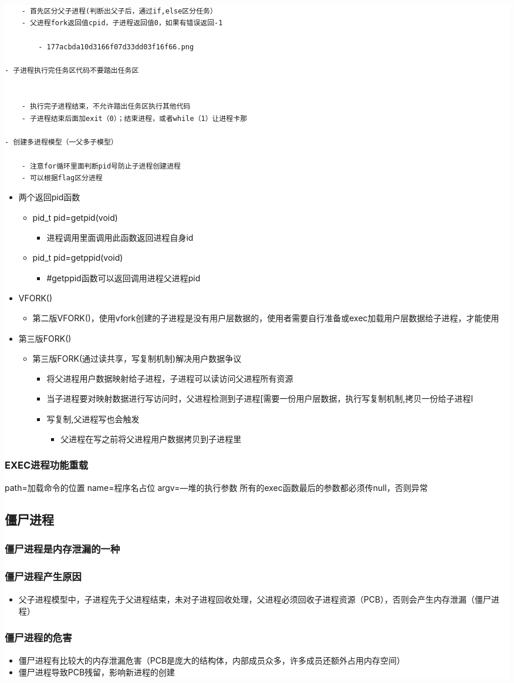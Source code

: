 		- 首先区分父子进程(判断出父子后，通过if,else区分任务）
		- 父进程fork返回值cpid，子进程返回值0，如果有错误返回-1

			- 177acbda10d3166f07d33dd03f16f66.png

	- 子进程执行完任务区代码不要踏出任务区


		- 执行完子进程结束，不允许踏出任务区执行其他代码
		- 子进程结束后面加exit（0）；结束进程，或者while（1）让进程卡那

	- 创建多进程模型（一父多子模型）

		- 注意for循环里面判断pid号防止子进程创建进程
		- 可以根据flag区分进程

- 两个返回pid函数

	- pid_t pid=getpid(void)

		- 进程调用里面调用此函数返回进程自身id

	- pid_t pid=getppid(void)

		- #getppid函数可以返回调用进程父进程pid

- VFORK()

	- 第二版VFORK()，使用vfork创建的子进程是没有用户层数据的，使用者需要自行准备或exec加载用户层数据给子进程，才能使用

- 第三版FORK()

	- 第三版FORK(通过读共享，写复制机制)解决用户数据争议

		- 将父进程用户数据映射给子进程，子进程可以读访问父进程所有资源
		- 当子进程要对映射数据进行写访问时，父进程检测到子进程[需要一份用户层数据，执行写复制机制,拷贝一份给子进程I
		- 写复制,父进程写也会触发


			- 父进程在写之前将父进程用户数据拷贝到子进程里

### EXEC进程功能重载

path=加载命令的位置
name=程序名占位
argv=—堆的执行参数
所有的exec函数最后的参数都必须传null，否则异常

## 僵尸进程

### 僵尸进程是内存泄漏的一种

### 僵尸进程产生原因

- 父子进程模型中，子进程先于父进程结束，未对子进程回收处理，父进程必须回收子进程资源（PCB），否则会产生内存泄漏（僵尸进程）

### 僵尸进程的危害

- 僵尸进程有比较大的内存泄漏危害（PCB是庞大的结构体，内部成员众多，许多成员还额外占用内存空间）
- 僵尸进程导致PCB残留，影响新进程的创建
